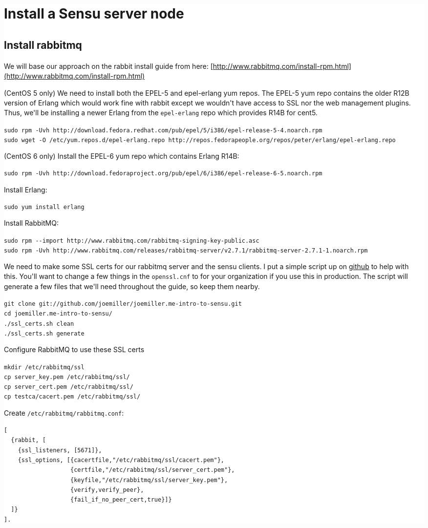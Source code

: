 Install a Sensu server node
===========================

Install rabbitmq
----------------
We will base our approach on the rabbit install guide from here: [http://www.rabbitmq.com/install-rpm.html](http://www.rabbitmq.com/install-rpm.html)

(CentOS 5 only) We need to install both the EPEL-5 and epel-erlang yum repos. The EPEL-5 yum repo contains the older R12B version of Erlang which would work fine with rabbit except we wouldn't have access to SSL nor the web management plugins. Thus, we'll be installing a newer Erlang from the `epel-erlang` repo which provides R14B for cent5.

    sudo rpm -Uvh http://download.fedora.redhat.com/pub/epel/5/i386/epel-release-5-4.noarch.rpm
    sudo wget -O /etc/yum.repos.d/epel-erlang.repo http://repos.fedorapeople.org/repos/peter/erlang/epel-erlang.repo
    
(CentOS 6 only) Install the EPEL-6 yum repo which contains Erlang R14B:

    sudo rpm -Uvh http://download.fedoraproject.org/pub/epel/6/i386/epel-release-6-5.noarch.rpm

Install Erlang:

    sudo yum install erlang
    
Install RabbitMQ:

    sudo rpm --import http://www.rabbitmq.com/rabbitmq-signing-key-public.asc
    sudo rpm -Uvh http://www.rabbitmq.com/releases/rabbitmq-server/v2.7.1/rabbitmq-server-2.7.1-1.noarch.rpm

We need to make some SSL certs for our rabbitmq server and the sensu clients. I put a simple script up on [github](https://github.com/joemiller/joemiller.me-intro-to-sensu) to help with this. You'll want to change a few things in the `openssl.cnf` to for your organization if you use this in production. The script will generate a few files that we'll need throughout the guide, so keep them nearby.

    git clone git://github.com/joemiller/joemiller.me-intro-to-sensu.git
    cd joemiller.me-intro-to-sensu/
    ./ssl_certs.sh clean
    ./ssl_certs.sh generate

Configure RabbitMQ to use these SSL certs

    mkdir /etc/rabbitmq/ssl
    cp server_key.pem /etc/rabbitmq/ssl/
    cp server_cert.pem /etc/rabbitmq/ssl/
    cp testca/cacert.pem /etc/rabbitmq/ssl/
    
Create `/etc/rabbitmq/rabbitmq.conf`:

    [
      {rabbit, [
        {ssl_listeners, [5671]},
        {ssl_options, [{cacertfile,"/etc/rabbitmq/ssl/cacert.pem"},
                       {certfile,"/etc/rabbitmq/ssl/server_cert.pem"},
                       {keyfile,"/etc/rabbitmq/ssl/server_key.pem"},
                       {verify,verify_peer},
                       {fail_if_no_peer_cert,true}]}
      ]}
    ].
